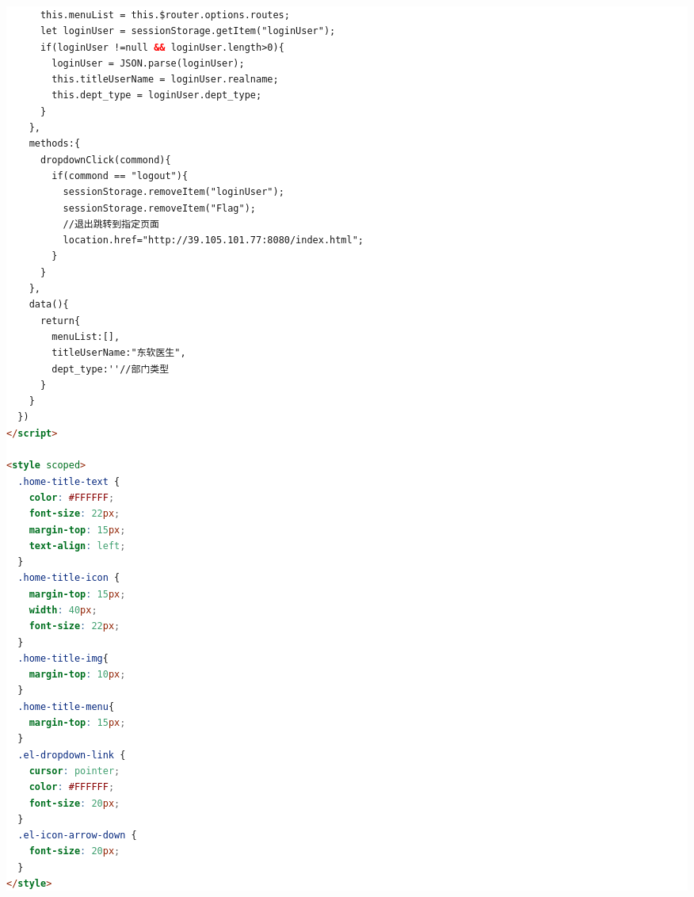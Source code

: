 ```html
      this.menuList = this.$router.options.routes;
      let loginUser = sessionStorage.getItem("loginUser");
      if(loginUser !=null && loginUser.length>0){
        loginUser = JSON.parse(loginUser);
        this.titleUserName = loginUser.realname;
        this.dept_type = loginUser.dept_type;
      }
    },
    methods:{
      dropdownClick(commond){
        if(commond == "logout"){
          sessionStorage.removeItem("loginUser");
          sessionStorage.removeItem("Flag");
          //退出跳转到指定页面
          location.href="http://39.105.101.77:8080/index.html";
        }           
      }
    },
    data(){
      return{
        menuList:[],
        titleUserName:"东软医生",
        dept_type:''//部门类型
      }
    }
  })
</script>

<style scoped>
  .home-title-text {
    color: #FFFFFF;
    font-size: 22px;
    margin-top: 15px;
    text-align: left;
  }
  .home-title-icon {
    margin-top: 15px;
    width: 40px;
    font-size: 22px;
  }
  .home-title-img{
    margin-top: 10px;
  }
  .home-title-menu{
    margin-top: 15px;
  }
  .el-dropdown-link {
    cursor: pointer;
    color: #FFFFFF;
    font-size: 20px;
  }
  .el-icon-arrow-down {
    font-size: 20px;
  }
</style>
```
